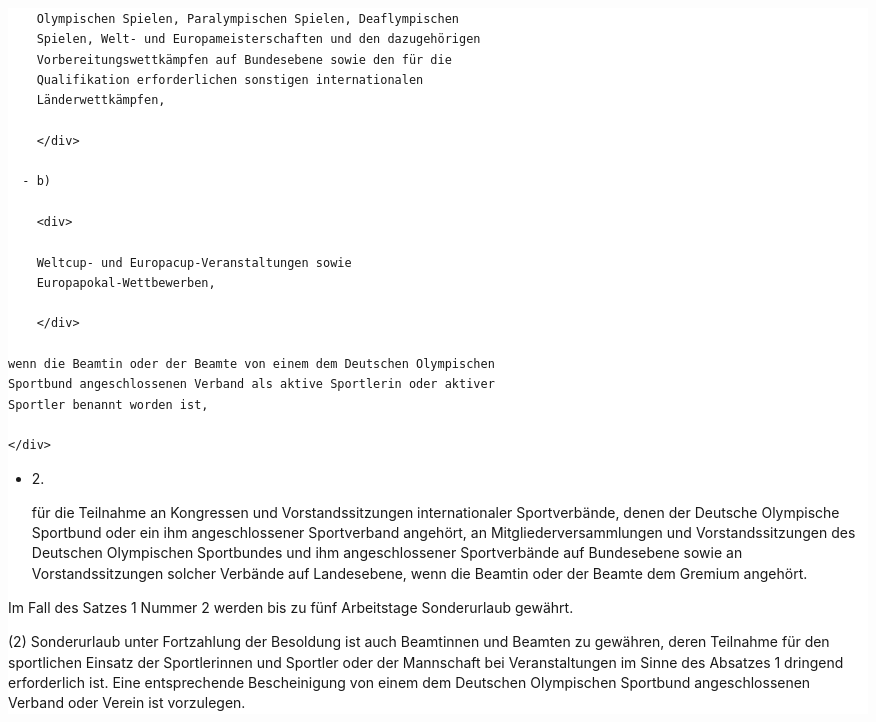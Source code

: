         Olympischen Spielen, Paralympischen Spielen, Deaflympischen
        Spielen, Welt- und Europameisterschaften und den dazugehörigen
        Vorbereitungswettkämpfen auf Bundesebene sowie den für die
        Qualifikation erforderlichen sonstigen internationalen
        Länderwettkämpfen,
        
        </div>
    
      - b)
        
        <div>
        
        Weltcup- und Europacup-Veranstaltungen sowie
        Europapokal-Wettbewerben,
        
        </div>
    
    wenn die Beamtin oder der Beamte von einem dem Deutschen Olympischen
    Sportbund angeschlossenen Verband als aktive Sportlerin oder aktiver
    Sportler benannt worden ist,
    
    </div>

  - 2\.
    
    <div>
    
    für die Teilnahme an Kongressen und Vorstandssitzungen
    internationaler Sportverbände, denen der Deutsche Olympische
    Sportbund oder ein ihm angeschlossener Sportverband angehört, an
    Mitgliederversammlungen und Vorstandssitzungen des Deutschen
    Olympischen Sportbundes und ihm angeschlossener Sportverbände auf
    Bundesebene sowie an Vorstandssitzungen solcher Verbände auf
    Landesebene, wenn die Beamtin oder der Beamte dem Gremium angehört.
    
    </div>

Im Fall des Satzes 1 Nummer 2 werden bis zu fünf Arbeitstage
Sonderurlaub gewährt.

</div>

<div class="jurAbsatz">

(2) Sonderurlaub unter Fortzahlung der Besoldung ist auch Beamtinnen und
Beamten zu gewähren, deren Teilnahme für den sportlichen Einsatz der
Sportlerinnen und Sportler oder der Mannschaft bei Veranstaltungen im
Sinne des Absatzes 1 dringend erforderlich ist. Eine entsprechende
Bescheinigung von einem dem Deutschen Olympischen Sportbund
angeschlossenen Verband oder Verein ist vorzulegen.

</div>

</div>

</div>

</div>

<span id="BJNR128400016BJNE002003126.html"></span>
